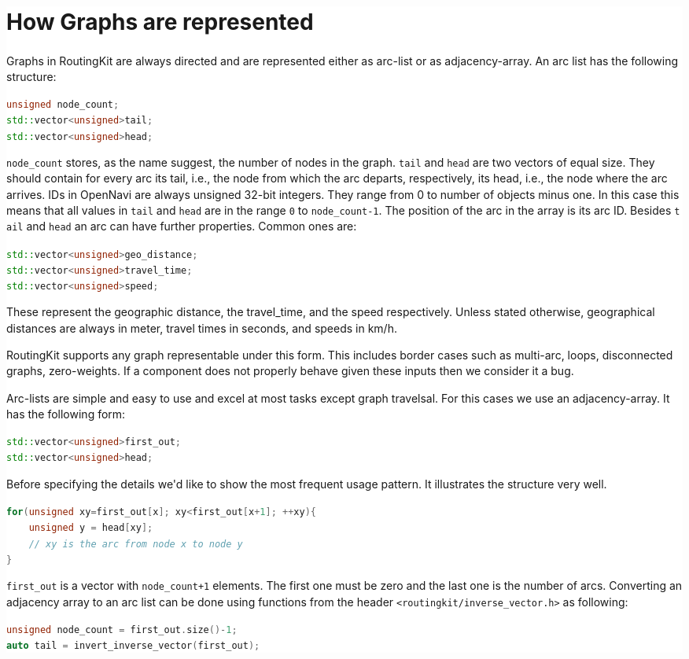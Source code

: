 # How Graphs are represented

Graphs in RoutingKit are always directed and are represented either as arc-list or as adjacency-array. An arc list has the following structure:

```cpp
unsigned node_count;
std::vector<unsigned>tail;
std::vector<unsigned>head;
```

`node_count` stores, as the name suggest, the number of nodes in the graph. `tail` and `head` are two vectors of equal size. They should contain for every arc its tail, i.e., the node from which the arc departs, respectively, its head, i.e., the node where the arc arrives. IDs in OpenNavi are always unsigned 32-bit integers. They range from 0 to number of objects minus one. In this case this means that all values in `tail` and `head` are in the range `0` to `node_count-1`. The position of the arc in the array is its arc ID. Besides `tail` and `head` an arc can have further properties. Common ones are:

```cpp
std::vector<unsigned>geo_distance;
std::vector<unsigned>travel_time;
std::vector<unsigned>speed;
```

These represent the geographic distance, the travel_time, and the speed respectively. Unless stated otherwise, geographical distances are always in meter, travel times in seconds, and speeds in km/h.
 
RoutingKit supports any graph representable under this form. This includes border cases such as multi-arc, loops, disconnected graphs, zero-weights. If a component does not properly behave given these inputs then we consider it a bug.

Arc-lists are simple and easy to use and excel at most tasks except graph travelsal. For this cases we use an adjacency-array. It has the following form:

```cpp
std::vector<unsigned>first_out;
std::vector<unsigned>head;
```

Before specifying the details we'd like to show the most frequent usage pattern. It illustrates the structure very well.

```cpp
for(unsigned xy=first_out[x]; xy<first_out[x+1]; ++xy){
	unsigned y = head[xy];
	// xy is the arc from node x to node y
}
```

`first_out` is a vector with `node_count+1` elements. The first one must be zero and the last one is the number of arcs. Converting an adjacency array to an arc list can be done using functions from the header `<routingkit/inverse_vector.h>` as following:

```cpp
unsigned node_count = first_out.size()-1;
auto tail = invert_inverse_vector(first_out);
```
